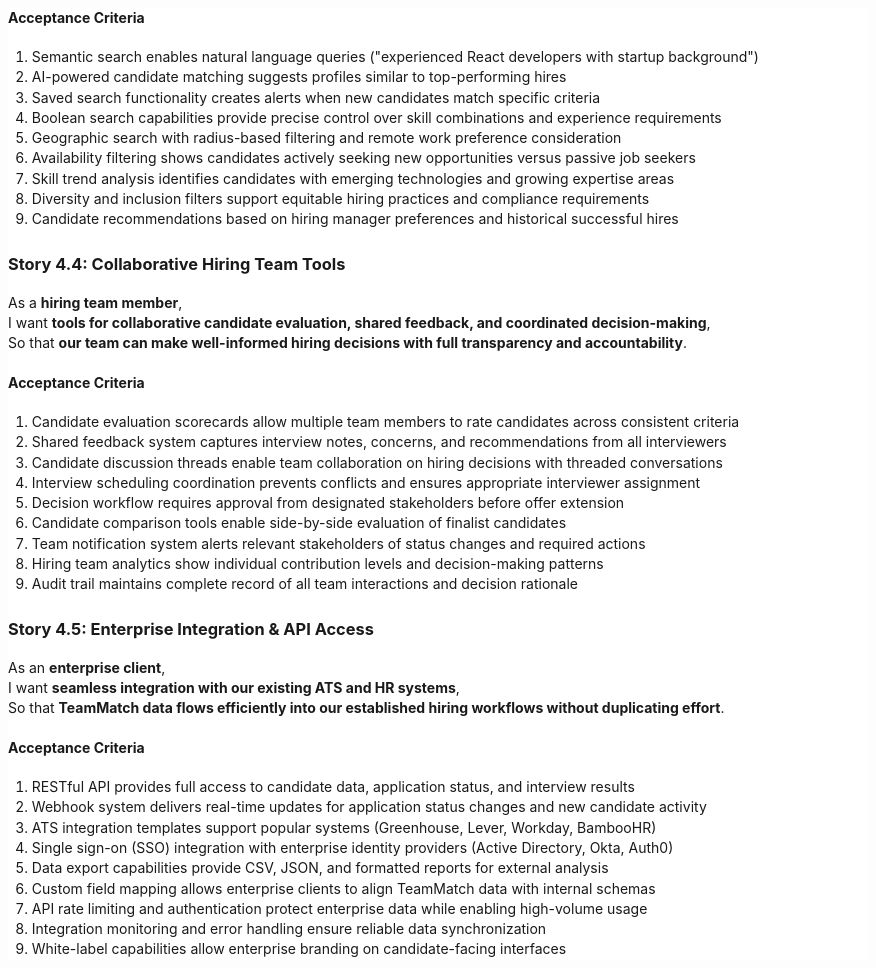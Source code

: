 #### Acceptance Criteria

1. Semantic search enables natural language queries ("experienced React developers with startup background")
2. AI-powered candidate matching suggests profiles similar to top-performing hires
3. Saved search functionality creates alerts when new candidates match specific criteria
4. Boolean search capabilities provide precise control over skill combinations and experience requirements
5. Geographic search with radius-based filtering and remote work preference consideration
6. Availability filtering shows candidates actively seeking new opportunities versus passive job seekers
7. Skill trend analysis identifies candidates with emerging technologies and growing expertise areas
8. Diversity and inclusion filters support equitable hiring practices and compliance requirements
9. Candidate recommendations based on hiring manager preferences and historical successful hires

### Story 4.4: Collaborative Hiring Team Tools

As a **hiring team member**,  
I want **tools for collaborative candidate evaluation, shared feedback, and coordinated decision-making**,  
So that **our team can make well-informed hiring decisions with full transparency and accountability**.

#### Acceptance Criteria

1. Candidate evaluation scorecards allow multiple team members to rate candidates across consistent criteria
2. Shared feedback system captures interview notes, concerns, and recommendations from all interviewers
3. Candidate discussion threads enable team collaboration on hiring decisions with threaded conversations
4. Interview scheduling coordination prevents conflicts and ensures appropriate interviewer assignment
5. Decision workflow requires approval from designated stakeholders before offer extension
6. Candidate comparison tools enable side-by-side evaluation of finalist candidates
7. Team notification system alerts relevant stakeholders of status changes and required actions
8. Hiring team analytics show individual contribution levels and decision-making patterns
9. Audit trail maintains complete record of all team interactions and decision rationale

### Story 4.5: Enterprise Integration & API Access

As an **enterprise client**,  
I want **seamless integration with our existing ATS and HR systems**,  
So that **TeamMatch data flows efficiently into our established hiring workflows without duplicating effort**.

#### Acceptance Criteria

1. RESTful API provides full access to candidate data, application status, and interview results
2. Webhook system delivers real-time updates for application status changes and new candidate activity
3. ATS integration templates support popular systems (Greenhouse, Lever, Workday, BambooHR)
4. Single sign-on (SSO) integration with enterprise identity providers (Active Directory, Okta, Auth0)
5. Data export capabilities provide CSV, JSON, and formatted reports for external analysis
6. Custom field mapping allows enterprise clients to align TeamMatch data with internal schemas
7. API rate limiting and authentication protect enterprise data while enabling high-volume usage
8. Integration monitoring and error handling ensure reliable data synchronization
9. White-label capabilities allow enterprise branding on candidate-facing interfaces
